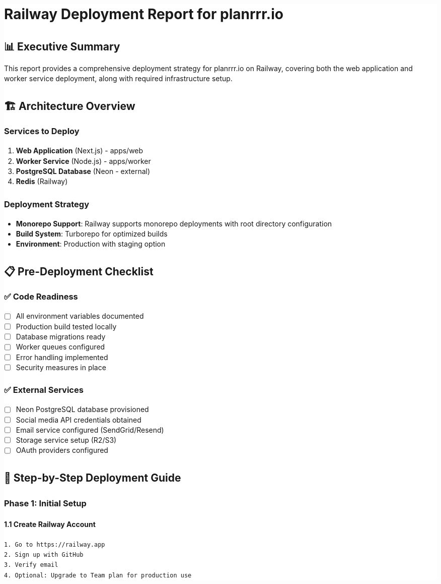 # Railway Deployment Report for planrrr.io

## 📊 Executive Summary

This report provides a comprehensive deployment strategy for planrrr.io on Railway, covering both the web application and worker service deployment, along with required infrastructure setup.

## 🏗️ Architecture Overview

### Services to Deploy
1. **Web Application** (Next.js) - apps/web
2. **Worker Service** (Node.js) - apps/worker
3. **PostgreSQL Database** (Neon - external)
4. **Redis** (Railway)

### Deployment Strategy
- **Monorepo Support**: Railway supports monorepo deployments with root directory configuration
- **Build System**: Turborepo for optimized builds
- **Environment**: Production with staging option

## 📋 Pre-Deployment Checklist

### ✅ Code Readiness
- [ ] All environment variables documented
- [ ] Production build tested locally
- [ ] Database migrations ready
- [ ] Worker queues configured
- [ ] Error handling implemented
- [ ] Security measures in place

### ✅ External Services
- [ ] Neon PostgreSQL database provisioned
- [ ] Social media API credentials obtained
- [ ] Email service configured (SendGrid/Resend)
- [ ] Storage service setup (R2/S3)
- [ ] OAuth providers configured

## 🚀 Step-by-Step Deployment Guide

### Phase 1: Initial Setup

#### 1.1 Create Railway Account
```
1. Go to https://railway.app
2. Sign up with GitHub
3. Verify email
4. Optional: Upgrade to Team plan for production use
```
